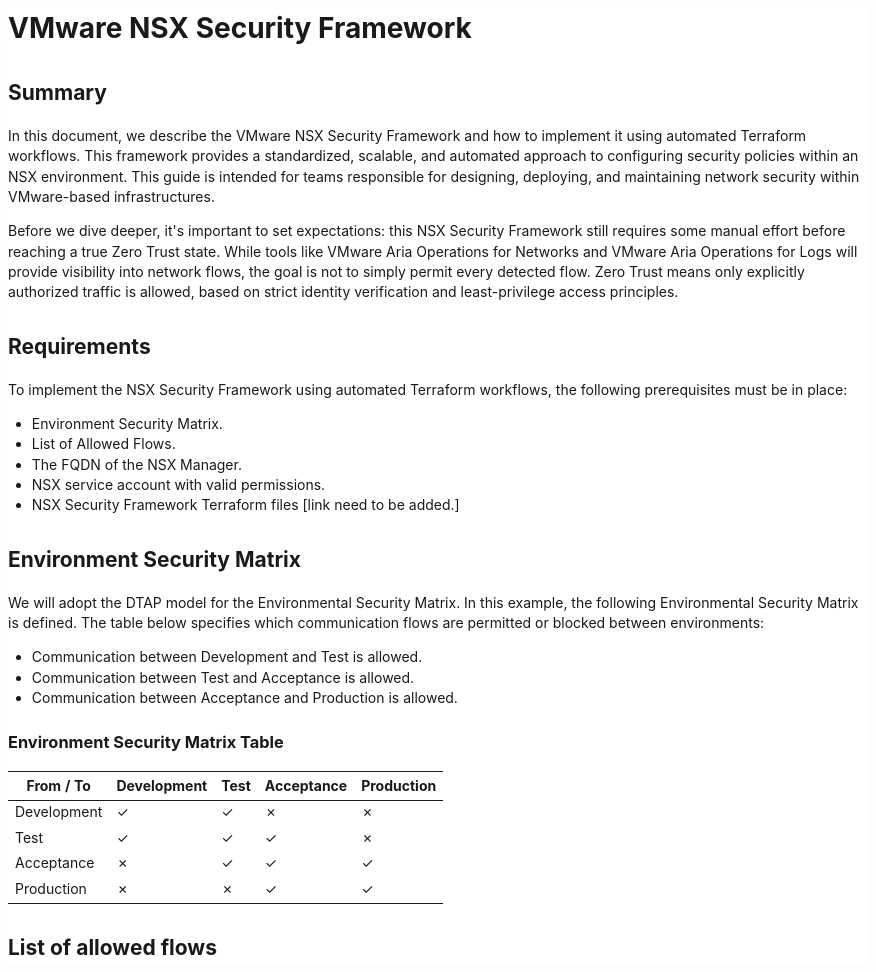# VMware NSX Security Framework

## Summary

In this document, we describe the VMware NSX Security Framework and how to implement it using automated Terraform workflows. This framework provides a standardized, scalable, and automated approach to configuring security policies within an NSX environment. This guide is intended for teams responsible for designing, deploying, and maintaining network security within VMware-based infrastructures.

Before we dive deeper, it's important to set expectations: this NSX Security Framework still requires some manual effort before reaching a true Zero Trust state. While tools like VMware Aria Operations for Networks and VMware Aria Operations for Logs will provide visibility into network flows, the goal is not to simply permit every detected flow.
Zero Trust means only explicitly authorized traffic is allowed, based on strict identity verification and least-privilege access principles.

## Requirements

To implement the NSX Security Framework using automated Terraform workflows, the following prerequisites must be in place:

- Environment Security Matrix.
- List of Allowed Flows.
- The FQDN of the NSX Manager.
- NSX service account with valid permissions.
- NSX Security Framework Terraform files [link need to be added.]

## Environment Security Matrix

We will adopt the DTAP model for the Environmental Security Matrix.
In this example, the following Environmental Security Matrix is defined.
The table below specifies which communication flows are permitted or blocked between environments:

- Communication between Development and Test is allowed.
- Communication between Test and Acceptance is allowed.
- Communication between Acceptance and Production is allowed.

### Environment Security Matrix Table

| From / To | Development | Test | Acceptance | Production |
|-----------|-------------|------|------------|------------|
| Development | ✓ | ✓ | ✗ | ✗ |
| Test | ✓ | ✓ | ✓ | ✗ |
| Acceptance | ✗ | ✓ | ✓ | ✓ |
| Production | ✗ | ✗ | ✓ | ✓ |

## List of allowed flows
